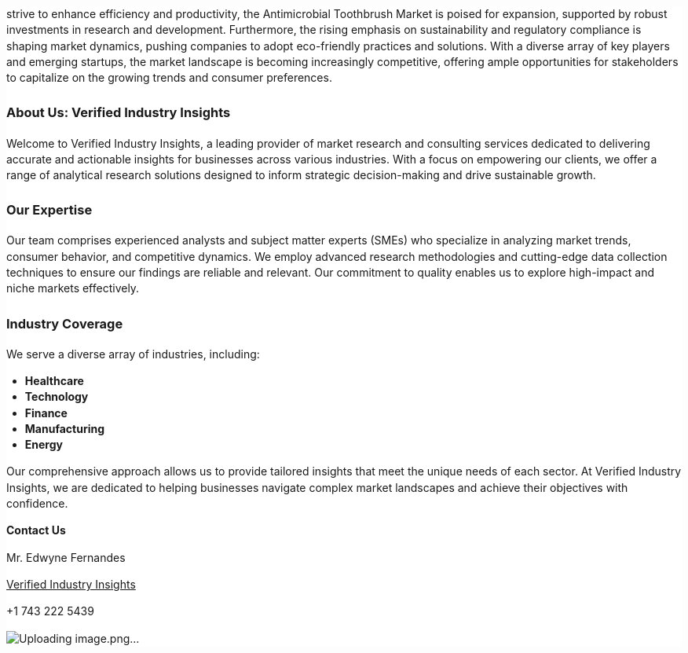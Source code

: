 strive to enhance efficiency and productivity, the Antimicrobial Toothbrush Market is poised for expansion, supported by robust investments in research and development. Furthermore, the rising emphasis on sustainability and regulatory compliance is shaping market dynamics, pushing companies to adopt eco-friendly practices and solutions. With a diverse array of key players and emerging startups, the market landscape is becoming increasingly competitive, offering ample opportunities for stakeholders to capitalize on the growing trends and consumer preferences.</p><h3>About Us: Verified Industry Insights</h3><p>Welcome to Verified Industry Insights, a leading provider of market research and consulting services dedicated to delivering accurate and actionable insights for businesses across various industries. With a focus on empowering our clients, we offer a range of analytical research solutions designed to inform strategic decision-making and drive sustainable growth.</p><h3>Our Expertise</h3><p>Our team comprises experienced analysts and subject matter experts (SMEs) who specialize in analyzing market trends, consumer behavior, and competitive dynamics. We employ advanced research methodologies and cutting-edge data collection techniques to ensure our findings are reliable and relevant. Our commitment to quality enables us to explore high-impact and niche markets effectively.</p><h3>Industry Coverage</h3><p>We serve a diverse array of industries, including:</p><ul><li><strong>Healthcare</strong></li><li><strong>Technology</strong></li><li><strong>Finance</strong></li><li><strong>Manufacturing</strong></li><li><strong>Energy</strong></li></ul><p>Our comprehensive approach allows us to provide tailored insights that meet the unique needs of each sector. At Verified Industry Insights, we are dedicated to helping businesses navigate complex market landscapes and achieve their objectives with confidence.</p><p><strong>Contact Us</strong></p><p>Mr. Edwyne Fernandes</p><p><a href="https://www.verifiedindustryinsights.com/">Verified Industry Insights</a></p><p>+1 743 222 5439</p>
![Uploading image.png…]()

